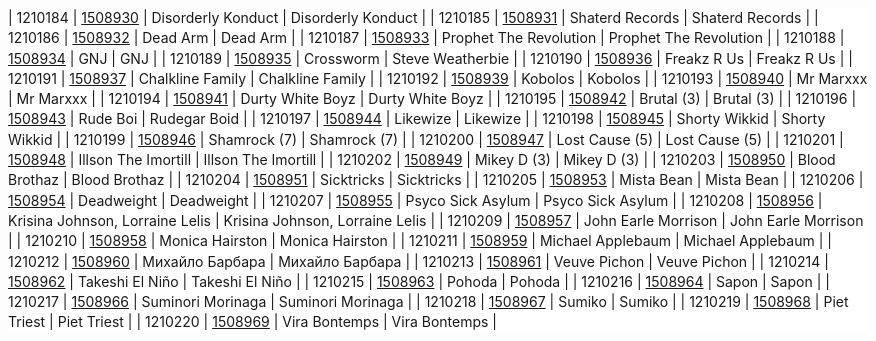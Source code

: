 | 1210184 | [1508930](https://www.discogs.com/artist/1508930) | Disorderly Konduct | Disorderly Konduct |
| 1210185 | [1508931](https://www.discogs.com/artist/1508931) | Shaterd Records | Shaterd Records |
| 1210186 | [1508932](https://www.discogs.com/artist/1508932) | Dead Arm | Dead Arm |
| 1210187 | [1508933](https://www.discogs.com/artist/1508933) | Prophet The Revolution | Prophet The Revolution |
| 1210188 | [1508934](https://www.discogs.com/artist/1508934) | GNJ | GNJ |
| 1210189 | [1508935](https://www.discogs.com/artist/1508935) | Crossworm | Steve Weatherbie |
| 1210190 | [1508936](https://www.discogs.com/artist/1508936) | Freakz R Us | Freakz R Us |
| 1210191 | [1508937](https://www.discogs.com/artist/1508937) | Chalkline Family | Chalkline Family |
| 1210192 | [1508939](https://www.discogs.com/artist/1508939) | Kobolos | Kobolos |
| 1210193 | [1508940](https://www.discogs.com/artist/1508940) | Mr Marxxx | Mr Marxxx |
| 1210194 | [1508941](https://www.discogs.com/artist/1508941) | Durty White Boyz | Durty White Boyz |
| 1210195 | [1508942](https://www.discogs.com/artist/1508942) | Brutal (3) | Brutal (3) |
| 1210196 | [1508943](https://www.discogs.com/artist/1508943) | Rude Boi | Rudegar Boid |
| 1210197 | [1508944](https://www.discogs.com/artist/1508944) | Likewize | Likewize |
| 1210198 | [1508945](https://www.discogs.com/artist/1508945) | Shorty Wikkid | Shorty Wikkid |
| 1210199 | [1508946](https://www.discogs.com/artist/1508946) | Shamrock (7) | Shamrock (7) |
| 1210200 | [1508947](https://www.discogs.com/artist/1508947) | Lost Cause (5) | Lost Cause (5) |
| 1210201 | [1508948](https://www.discogs.com/artist/1508948) | Illson The Imortill | Illson The Imortill |
| 1210202 | [1508949](https://www.discogs.com/artist/1508949) | Mikey D (3) | Mikey D (3) |
| 1210203 | [1508950](https://www.discogs.com/artist/1508950) | Blood Brothaz | Blood Brothaz |
| 1210204 | [1508951](https://www.discogs.com/artist/1508951) | Sicktricks | Sicktricks |
| 1210205 | [1508953](https://www.discogs.com/artist/1508953) | Mista Bean | Mista Bean |
| 1210206 | [1508954](https://www.discogs.com/artist/1508954) | Deadweight | Deadweight |
| 1210207 | [1508955](https://www.discogs.com/artist/1508955) | Psyco Sick Asylum | Psyco Sick Asylum |
| 1210208 | [1508956](https://www.discogs.com/artist/1508956) | Krisina Johnson, Lorraine Lelis | Krisina Johnson, Lorraine Lelis |
| 1210209 | [1508957](https://www.discogs.com/artist/1508957) | John Earle Morrison | John Earle Morrison |
| 1210210 | [1508958](https://www.discogs.com/artist/1508958) | Monica Hairston | Monica Hairston |
| 1210211 | [1508959](https://www.discogs.com/artist/1508959) | Michael Applebaum | Michael Applebaum |
| 1210212 | [1508960](https://www.discogs.com/artist/1508960) | Михайло Барбара | Михайло Барбара |
| 1210213 | [1508961](https://www.discogs.com/artist/1508961) | Veuve Pichon | Veuve Pichon |
| 1210214 | [1508962](https://www.discogs.com/artist/1508962) | Takeshi El Niño | Takeshi El Niño |
| 1210215 | [1508963](https://www.discogs.com/artist/1508963) | Pohoda | Pohoda |
| 1210216 | [1508964](https://www.discogs.com/artist/1508964) | Sapon | Sapon |
| 1210217 | [1508966](https://www.discogs.com/artist/1508966) | Suminori Morinaga | Suminori Morinaga |
| 1210218 | [1508967](https://www.discogs.com/artist/1508967) | Sumiko | Sumiko |
| 1210219 | [1508968](https://www.discogs.com/artist/1508968) | Piet Triest | Piet Triest |
| 1210220 | [1508969](https://www.discogs.com/artist/1508969) | Vira Bontemps | Vira Bontemps |